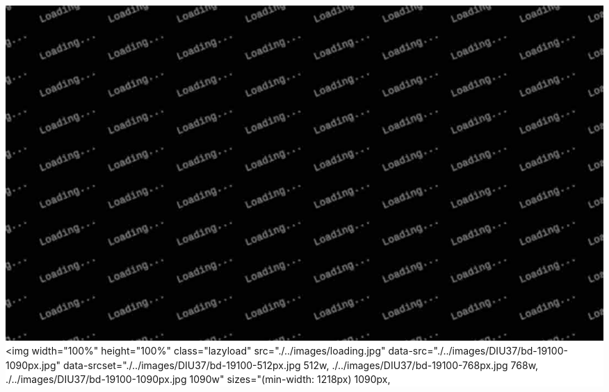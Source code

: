  <img width="100%" height="100%" class="lazyload" src="./../images/loading.jpg"
  data-src="./../images/DIU37/tv-19100-1090px.jpg"
  data-srcset="./../images/DIU37/tv-19100-512px.jpg 512w,
  ./../images/DIU37/tv-19100-768px.jpg 768w,
  ./../images/DIU37/tv-19100-1090px.jpg 1090w"
  sizes="(min-width: 1218px) 1090px,
  (min-width: 768px) 87vw,
  89vw" />
 <img width="100%" height="100%" class="lazyload" src="./../images/loading.jpg"
  data-src="./../images/DIU37/bd-19100-1090px.jpg"
  data-srcset="./../images/DIU37/bd-19100-512px.jpg 512w,
  ./../images/DIU37/bd-19100-768px.jpg 768w,
  ./../images/DIU37/bd-19100-1090px.jpg 1090w"
  sizes="(min-width: 1218px) 1090px,